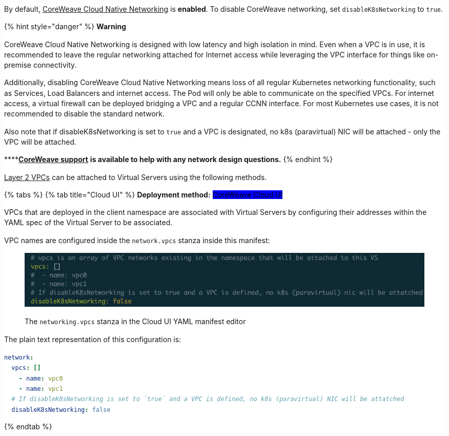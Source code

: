 By default, [CoreWeave Cloud Native Networking](../../coreweave-kubernetes/networking/coreweave-cloud-native-networking-ccnn.md) is **enabled**. To disable CoreWeave networking, set `disableK8sNetworking` to `true`.

{% hint style="danger" %}
**Warning**

CoreWeave Cloud Native Networking is designed with low latency and high isolation in mind. Even when a VPC is in use, it is recommended to leave the regular networking attached for Internet access while leveraging the VPC interface for things like on-premise connectivity.

Additionally, disabling CoreWeave Cloud Native Networking means loss of all regular Kubernetes networking functionality, such as Services, Load Balancers and internet access. The Pod will only be able to communicate on the specified VPCs. For internet access, a virtual firewall can be deployed bridging a VPC and a regular CCNN interface. For most Kubernetes use cases, it is not recommended to disable the standard network.

Also note that if disableK8sNetworking is set to `true` and a VPC is designated, no k8s (paravirtual) NIC will be attached - only the VPC will be attached.

****[**CoreWeave support**](https://cloud.coreweave.com/contact) **is available to help with any network design questions.**
{% endhint %}

[Layer 2 VPCs](../../coreweave-kubernetes/networking/layer-2-vpc-l2vpc/) can be attached to Virtual Servers using the following methods.

{% tabs %}
{% tab title="Cloud UI" %}
**Deployment method:** <mark style="background-color:blue;">CoreWeave Cloud UI</mark>

VPCs that are deployed in the client namespace are associated with Virtual Servers by configuring their addresses within the YAML spec of the Virtual Server to be associated.

VPC names are configured inside the `network.vpcs` stanza inside this manifest:



<figure><img src="../../.gitbook/assets/image.png" alt="The networking.vpcs stanza in the Cloud UI YAML manifest editor"><figcaption><p>The <code>networking.vpcs</code> stanza in the Cloud UI YAML manifest editor</p></figcaption></figure>



The plain text representation of this configuration is:

```yaml
network:
  vpcs: []
    - name: vpc0
    - name: vpc1
  # If disableK8sNetworking is set to `true` and a VPC is defined, no k8s (paravirtual) NIC will be attatched
  disableK8sNetworking: false
```
{% endtab %}
